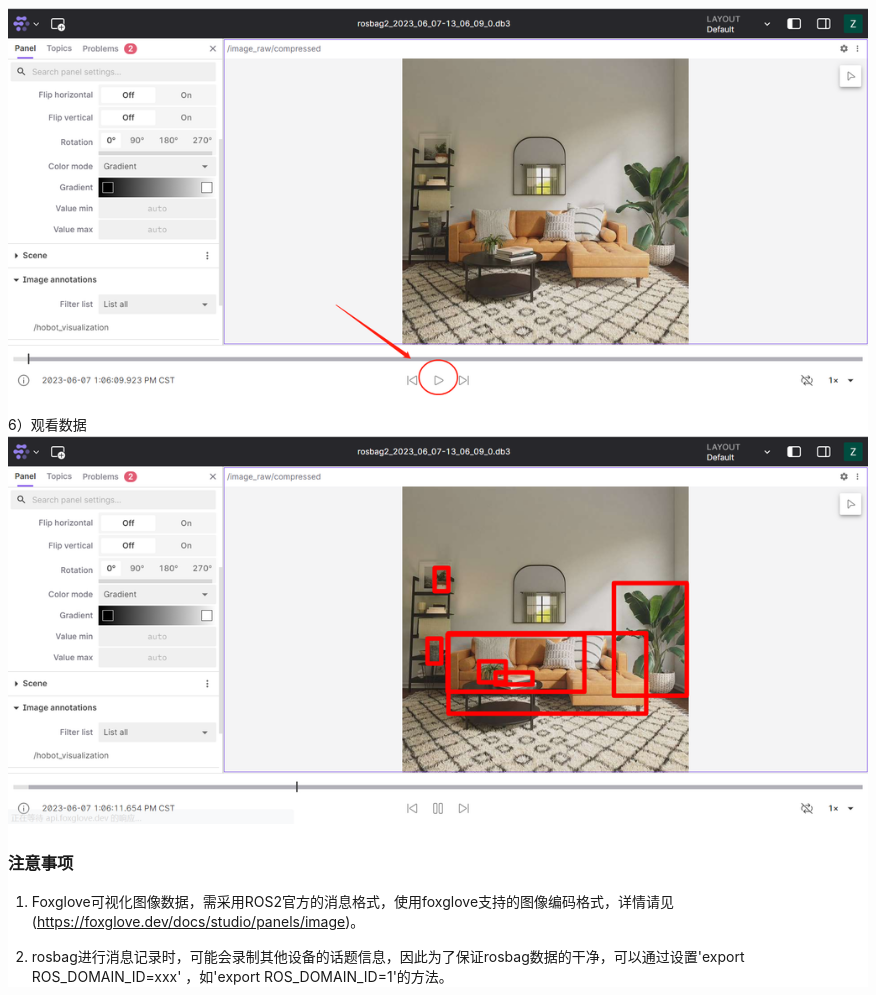    ![foxglove](/../static/img/05_Robot_development/02_quick_demo/image/demo_render/foxglove_guide_5.png "foxglove使用指导5")

6）观看数据
   ![foxglove](/../static/img/05_Robot_development/02_quick_demo/image/demo_render/foxglove_guide_6.png "foxglove使用指导6")

### 注意事项

1. Foxglove可视化图像数据，需采用ROS2官方的消息格式，使用foxglove支持的图像编码格式，详情请见 (https://foxglove.dev/docs/studio/panels/image)。

2. rosbag进行消息记录时，可能会录制其他设备的话题信息，因此为了保证rosbag数据的干净，可以通过设置'export ROS_DOMAIN_ID=xxx' ，如'export ROS_DOMAIN_ID=1'的方法。
